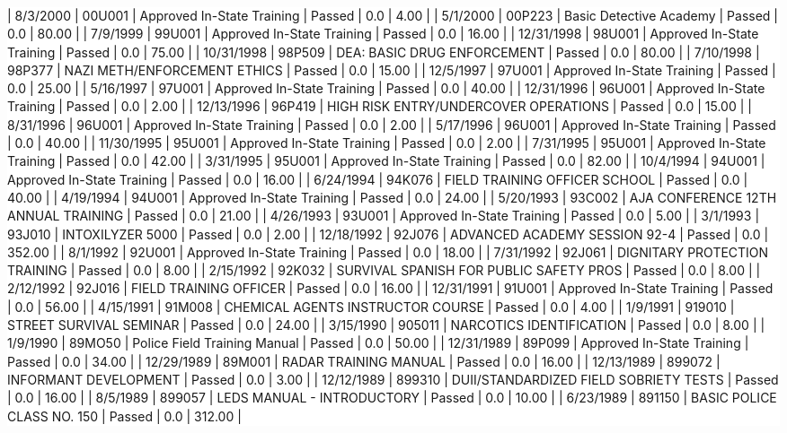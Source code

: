 | 8/3/2000 | 00U001 | Approved In-State Training | Passed | 0.0 | 4.00 |
| 5/1/2000 | 00P223 | Basic Detective Academy | Passed | 0.0 | 80.00 |
| 7/9/1999 | 99U001 | Approved In-State Training | Passed | 0.0 | 16.00 |
| 12/31/1998 | 98U001 | Approved In-State Training | Passed | 0.0 | 75.00 |
| 10/31/1998 | 98P509 | DEA: BASIC DRUG ENFORCEMENT | Passed | 0.0 | 80.00 |
| 7/10/1998 | 98P377 | NAZI METH/ENFORCEMENT ETHICS | Passed | 0.0 | 15.00 |
| 12/5/1997 | 97U001 | Approved In-State Training | Passed | 0.0 | 25.00 |
| 5/16/1997 | 97U001 | Approved In-State Training | Passed | 0.0 | 40.00 |
| 12/31/1996 | 96U001 | Approved In-State Training | Passed | 0.0 | 2.00 |
| 12/13/1996 | 96P419 | HIGH RISK ENTRY/UNDERCOVER OPERATIONS | Passed | 0.0 | 15.00 |
| 8/31/1996 | 96U001 | Approved In-State Training | Passed | 0.0 | 2.00 |
| 5/17/1996 | 96U001 | Approved In-State Training | Passed | 0.0 | 40.00 |
| 11/30/1995 | 95U001 | Approved In-State Training | Passed | 0.0 | 2.00 |
| 7/31/1995 | 95U001 | Approved In-State Training | Passed | 0.0 | 42.00 |
| 3/31/1995 | 95U001 | Approved In-State Training | Passed | 0.0 | 82.00 |
| 10/4/1994 | 94U001 | Approved In-State Training | Passed | 0.0 | 16.00 |
| 6/24/1994 | 94K076 | FIELD TRAINING OFFICER SCHOOL | Passed | 0.0 | 40.00 |
| 4/19/1994 | 94U001 | Approved In-State Training | Passed | 0.0 | 24.00 |
| 5/20/1993 | 93C002 | AJA CONFERENCE 12TH ANNUAL TRAINING | Passed | 0.0 | 21.00 |
| 4/26/1993 | 93U001 | Approved In-State Training | Passed | 0.0 | 5.00 |
| 3/1/1993 | 93J010 | INTOXILYZER 5000 | Passed | 0.0 | 2.00 |
| 12/18/1992 | 92J076 | ADVANCED ACADEMY SESSION 92-4 | Passed | 0.0 | 352.00 |
| 8/1/1992 | 92U001 | Approved In-State Training | Passed | 0.0 | 18.00 |
| 7/31/1992 | 92J061 | DIGNITARY PROTECTION TRAINING | Passed | 0.0 | 8.00 |
| 2/15/1992 | 92K032 | SURVIVAL SPANISH FOR PUBLIC SAFETY PROS | Passed | 0.0 | 8.00 |
| 2/12/1992 | 92J016 | FIELD TRAINING OFFICER | Passed | 0.0 | 16.00 |
| 12/31/1991 | 91U001 | Approved In-State Training | Passed | 0.0 | 56.00 |
| 4/15/1991 | 91M008 | CHEMICAL AGENTS INSTRUCTOR COURSE | Passed | 0.0 | 4.00 |
| 1/9/1991 | 919010 | STREET SURVIVAL SEMINAR | Passed | 0.0 | 24.00 |
| 3/15/1990 | 905011 | NARCOTICS IDENTIFICATION | Passed | 0.0 | 8.00 |
| 1/9/1990 | 89MO50 | Police Field Training Manual | Passed | 0.0 | 50.00 |
| 12/31/1989 | 89P099 | Approved In-State Training | Passed | 0.0 | 34.00 |
| 12/29/1989 | 89M001 | RADAR TRAINING MANUAL | Passed | 0.0 | 16.00 |
| 12/13/1989 | 899072 | INFORMANT DEVELOPMENT | Passed | 0.0 | 3.00 |
| 12/12/1989 | 899310 | DUII/STANDARDIZED FIELD SOBRIETY TESTS | Passed | 0.0 | 16.00 |
| 8/5/1989 | 899057 | LEDS MANUAL - INTRODUCTORY | Passed | 0.0 | 10.00 |
| 6/23/1989 | 891150 | BASIC POLICE CLASS NO. 150 | Passed | 0.0 | 312.00 |
